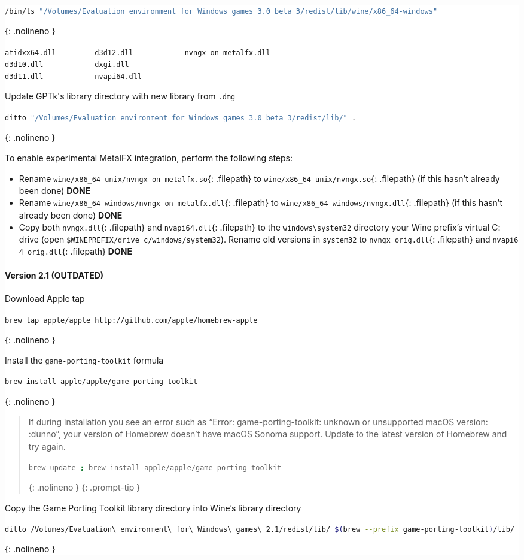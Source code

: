 ```sh
/bin/ls "/Volumes/Evaluation environment for Windows games 3.0 beta 3/redist/lib/wine/x86_64-windows"
```
{: .nolineno }

```plaintext
atidxx64.dll         d3d12.dll            nvngx-on-metalfx.dll
d3d10.dll            dxgi.dll
d3d11.dll            nvapi64.dll
```

Update GPTk's library directory with new library from `.dmg` 

```sh
ditto "/Volumes/Evaluation environment for Windows games 3.0 beta 3/redist/lib/" .
```
{: .nolineno }

To enable experimental MetalFX integration, perform the following steps:
- Rename `wine/x86_64-unix/nvngx-on-metalfx.so`{: .filepath} to `wine/x86_64-unix/nvngx.so`{: .filepath} (if this hasn’t already been done) **DONE**
- Rename `wine/x86_64-windows/nvngx-on-metalfx.dll`{: .filepath} to `wine/x86_64-windows/nvngx.dll`{: .filepath} (if this hasn’t already been done) **DONE**
- Copy both `nvngx.dll`{: .filepath} and `nvapi64.dll`{: .filepath} to the `windows\system32` directory your Wine prefix’s virtual C: drive (open `$WINEPREFIX/drive_c/windows/system32`). Rename old versions in `system32` to `nvngx_orig.dll`{: .filepath} and `nvapi64_orig.dll`{: .filepath} **DONE**

#### Version 2.1 (OUTDATED)
Download Apple tap

```sh
brew tap apple/apple http://github.com/apple/homebrew-apple
```
{: .nolineno }

Install the `game-porting-toolkit` formula

```sh
brew install apple/apple/game-porting-toolkit
```
{: .nolineno }

> If during installation you see an error such as “Error: game-porting-toolkit: unknown or unsupported macOS version: :dunno”, your version of Homebrew doesn’t have macOS Sonoma support. Update to the latest version of Homebrew and try again.
> ```sh
> brew update ; brew install apple/apple/game-porting-toolkit
> ```
> {: .nolineno }
{: .prompt-tip }

Copy the Game Porting Toolkit library directory into Wine’s library directory

```sh
ditto /Volumes/Evaluation\ environment\ for\ Windows\ games\ 2.1/redist/lib/ $(brew --prefix game-porting-toolkit)/lib/
```
{: .nolineno }
